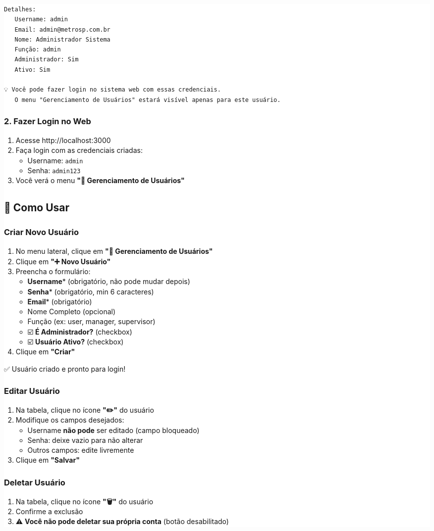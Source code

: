 ```
Detalhes:
   Username: admin
   Email: admin@metrosp.com.br
   Nome: Administrador Sistema
   Função: admin
   Administrador: Sim
   Ativo: Sim

💡 Você pode fazer login no sistema web com essas credenciais.
   O menu "Gerenciamento de Usuários" estará visível apenas para este usuário.
```

### 2. Fazer Login no Web

1. Acesse http://localhost:3000
2. Faça login com as credenciais criadas:
   - Username: `admin`
   - Senha: `admin123`
3. Você verá o menu **"👥 Gerenciamento de Usuários"**

## 📱 Como Usar

### Criar Novo Usuário

1. No menu lateral, clique em **"👥 Gerenciamento de Usuários"**
2. Clique em **"➕ Novo Usuário"**
3. Preencha o formulário:
   - **Username*** (obrigatório, não pode mudar depois)
   - **Senha*** (obrigatório, min 6 caracteres)
   - **Email*** (obrigatório)
   - Nome Completo (opcional)
   - Função (ex: user, manager, supervisor)
   - ☑️ **É Administrador?** (checkbox)
   - ☑️ **Usuário Ativo?** (checkbox)
4. Clique em **"Criar"**

✅ Usuário criado e pronto para login!

### Editar Usuário

1. Na tabela, clique no ícone **"✏️"** do usuário
2. Modifique os campos desejados:
   - Username **não pode** ser editado (campo bloqueado)
   - Senha: deixe vazio para não alterar
   - Outros campos: edite livremente
3. Clique em **"Salvar"**

### Deletar Usuário

1. Na tabela, clique no ícone **"🗑️"** do usuário
2. Confirme a exclusão
3. ⚠️ **Você não pode deletar sua própria conta** (botão desabilitado)
